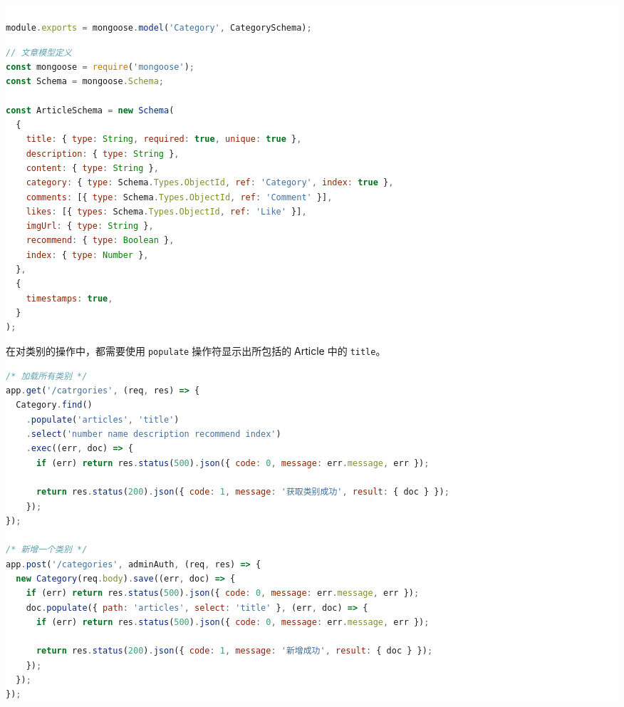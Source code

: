```js

module.exports = mongoose.model('Category', CategorySchema);
```

```js
// 文章模型定义
const mongoose = require('mongoose');
const Schema = mongoose.Schema;

const ArticleSchema = new Schema(
  {
    title: { type: String, required: true, unique: true },
    description: { type: String },
    content: { type: String },
    category: { type: Schema.Types.ObjectId, ref: 'Category', index: true },
    comments: [{ type: Schema.Types.ObjectId, ref: 'Comment' }],
    likes: [{ types: Schema.Types.ObjectId, ref: 'Like' }],
    imgUrl: { type: String },
    recommend: { type: Boolean },
    index: { type: Number },
  },
  {
    timestamps: true,
  }
);
```

在对类别的操作中，都需要使用 `populate` 操作符显示出所包括的 Article 中的 `title`。

```js
/* 加载所有类别 */
app.get('/catrgories', (req, res) => {
  Category.find()
    .populate('articles', 'title')
    .select('number name description recommend index')
    .exec((err, doc) => {
      if (err) return res.status(500).json({ code: 0, message: err.message, err });

      return res.status(200).json({ code: 1, message: '获取类别成功', result: { doc } });
    });
});

/* 新增一个类别 */
app.post('/categories', adminAuth, (req, res) => {
  new Category(req.body).save((err, doc) => {
    if (err) return res.status(500).json({ code: 0, message: err.message, err });
    doc.populate({ path: 'articles', select: 'title' }, (err, doc) => {
      if (err) return res.status(500).json({ code: 0, message: err.message, err });

      return res.status(200).json({ code: 1, message: '新增成功', result: { doc } });
    });
  });
});
```
